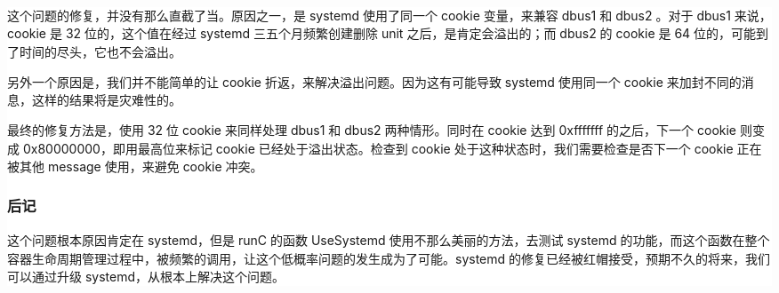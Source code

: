 这个问题的修复，并没有那么直截了当。原因之一，是 systemd 使用了同一个 cookie 变量，来兼容 dbus1 和 dbus2 。对于 dbus1 来说， cookie 是 32 位的，这个值在经过 systemd 三五个月频繁创建删除 unit 之后，是肯定会溢出的；而 dbus2 的 cookie 是 64 位的，可能到了时间的尽头，它也不会溢出。

另外一个原因是，我们并不能简单的让 cookie 折返，来解决溢出问题。因为这有可能导致 systemd 使用同一个 cookie 来加封不同的消息，这样的结果将是灾难性的。

最终的修复方法是，使用 32 位 cookie 来同样处理 dbus1 和 dbus2 两种情形。同时在 cookie 达到 0xfffffff 的之后，下一个 cookie 则变成 0x80000000，即用最高位来标记 cookie 已经处于溢出状态。检查到 cookie 处于这种状态时，我们需要检查是否下一个 cookie 正在被其他 message 使用，来避免 cookie 冲突。

### 后记

这个问题根本原因肯定在 systemd，但是 runC 的函数 UseSystemd 使用不那么美丽的方法，去测试 systemd 的功能，而这个函数在整个容器生命周期管理过程中，被频繁的调用，让这个低概率问题的发生成为了可能。systemd 的修复已经被红帽接受，预期不久的将来，我们可以通过升级 systemd，从根本上解决这个问题。
